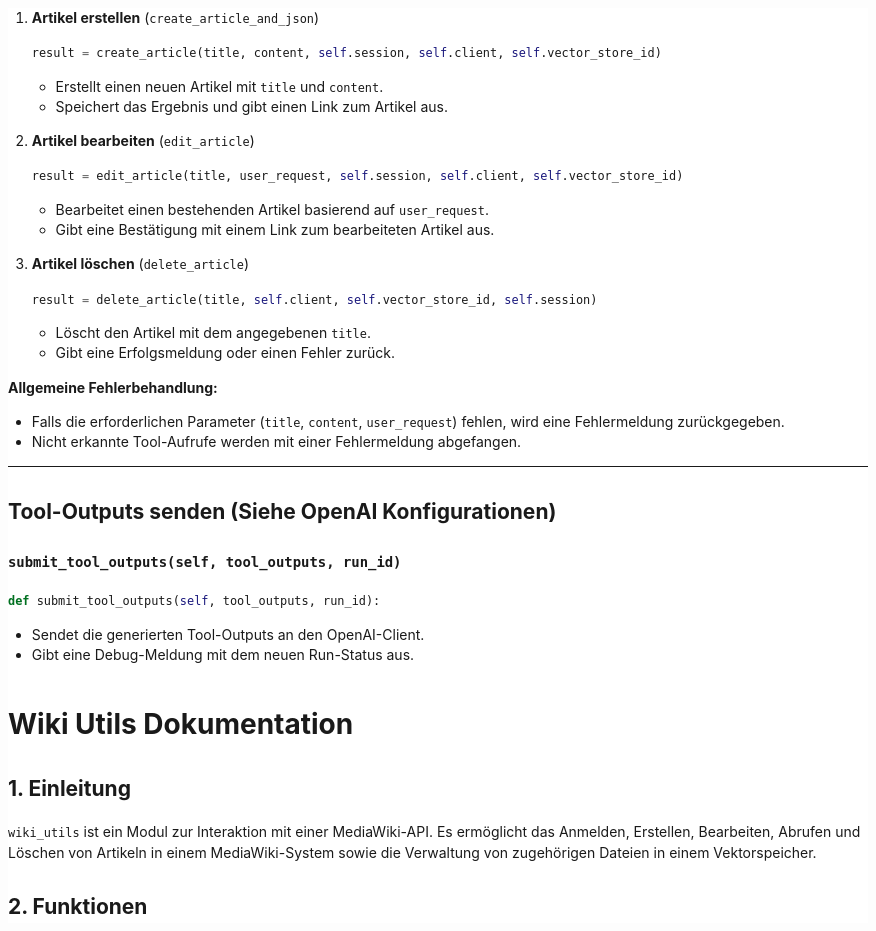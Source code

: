 1. **Artikel erstellen** (`create_article_and_json`)

   ```python
   result = create_article(title, content, self.session, self.client, self.vector_store_id)
   ```

   - Erstellt einen neuen Artikel mit `title` und `content`.
   - Speichert das Ergebnis und gibt einen Link zum Artikel aus.

2. **Artikel bearbeiten** (`edit_article`)

   ```python
   result = edit_article(title, user_request, self.session, self.client, self.vector_store_id)
   ```

   - Bearbeitet einen bestehenden Artikel basierend auf `user_request`.
   - Gibt eine Bestätigung mit einem Link zum bearbeiteten Artikel aus.

3. **Artikel löschen** (`delete_article`)

   ```python
   result = delete_article(title, self.client, self.vector_store_id, self.session)
   ```

   - Löscht den Artikel mit dem angegebenen `title`.
   - Gibt eine Erfolgsmeldung oder einen Fehler zurück.

**Allgemeine Fehlerbehandlung:**

- Falls die erforderlichen Parameter (`title`, `content`, `user_request`) fehlen, wird eine Fehlermeldung zurückgegeben.
- Nicht erkannte Tool-Aufrufe werden mit einer Fehlermeldung abgefangen.

---

## **Tool-Outputs senden** (Siehe OpenAI Konfigurationen)

### `submit_tool_outputs(self, tool_outputs, run_id)`

```python
def submit_tool_outputs(self, tool_outputs, run_id):
```

- Sendet die generierten Tool-Outputs an den OpenAI-Client.
- Gibt eine Debug-Meldung mit dem neuen Run-Status aus.



# Wiki Utils Dokumentation

## **1. Einleitung**
`wiki_utils` ist ein Modul zur Interaktion mit einer MediaWiki-API. Es ermöglicht das Anmelden, Erstellen, Bearbeiten, Abrufen und Löschen von Artikeln in einem MediaWiki-System sowie die Verwaltung von zugehörigen Dateien in einem Vektorspeicher.

## **2. Funktionen**

